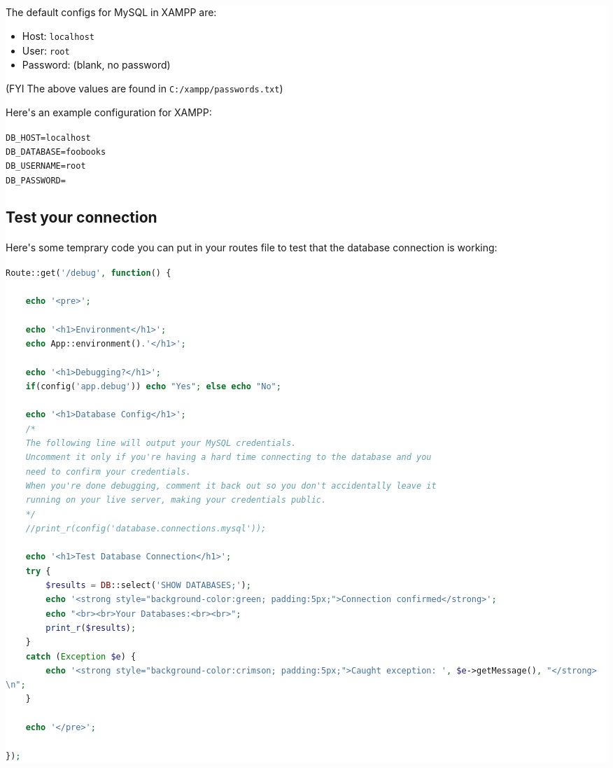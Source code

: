 The default configs for MySQL in XAMPP are:
+ Host: `localhost`
+ User: `root`
+ Password: (blank, no password)

(FYI The above values are found in `C:/xampp/passwords.txt`)

Here's an example configuration for XAMPP:

```
DB_HOST=localhost
DB_DATABASE=foobooks
DB_USERNAME=root
DB_PASSWORD=
```




## Test your connection
Here's some temprary code you can put in your routes file to test that the database connection is working:

```php
Route::get('/debug', function() {

	echo '<pre>';

	echo '<h1>Environment</h1>';
	echo App::environment().'</h1>';

	echo '<h1>Debugging?</h1>';
	if(config('app.debug')) echo "Yes"; else echo "No";

	echo '<h1>Database Config</h1>';
    /*
    The following line will output your MySQL credentials.
    Uncomment it only if you're having a hard time connecting to the database and you
    need to confirm your credentials.
    When you're done debugging, comment it back out so you don't accidentally leave it
    running on your live server, making your credentials public.
    */
	//print_r(config('database.connections.mysql'));

	echo '<h1>Test Database Connection</h1>';
	try {
		$results = DB::select('SHOW DATABASES;');
		echo '<strong style="background-color:green; padding:5px;">Connection confirmed</strong>';
		echo "<br><br>Your Databases:<br><br>";
		print_r($results);
	}
	catch (Exception $e) {
		echo '<strong style="background-color:crimson; padding:5px;">Caught exception: ', $e->getMessage(), "</strong>\n";
	}

	echo '</pre>';

});
```
